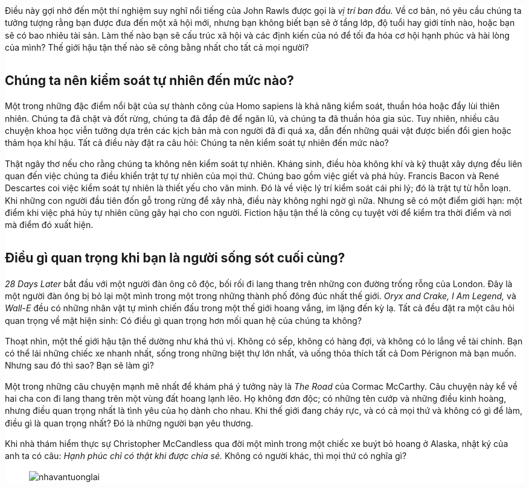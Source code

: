 Điều này gợi nhớ đến một thí nghiệm suy nghĩ nổi tiếng của John Rawls được gọi là _vị trí ban đầu._ Về cơ bản, nó yêu cầu chúng ta tưởng tượng rằng bạn được đưa đến một xã hội mới, nhưng bạn không biết bạn sẽ ở tầng lớp, độ tuổi hay giới tính nào, hoặc bạn sẽ có bao nhiêu tài sản. Làm thế nào bạn sẽ cấu trúc xã hội và các định kiến của nó để tối đa hóa cơ hội hạnh phúc và hài lòng của mình? Thế giới hậu tận thế nào sẽ công bằng nhất cho tất cả mọi người?

## Chúng ta nên kiểm soát tự nhiên đến mức nào?

Một trong những đặc điểm nổi bật của sự thành công của Homo sapiens là khả năng kiểm soát, thuần hóa hoặc đẩy lùi thiên nhiên. Chúng ta đã chặt và đốt rừng, chúng ta đã đắp đê để ngăn lũ, và chúng ta đã thuần hóa gia súc. Tuy nhiên, nhiều câu chuyện khoa học viễn tưởng dựa trên các kịch bản mà con người đã đi quá xa, dẫn đến những quái vật được biến đổi gien hoặc thảm họa khí hậu. Tất cả điều này đặt ra câu hỏi: Chúng ta nên kiểm soát tự nhiên đến mức nào?

Thật ngây thơ nếu cho rằng chúng ta không nên kiểm soát tự nhiên. Kháng sinh, điều hòa không khí và kỹ thuật xây dựng đều liên quan đến việc chúng ta điều khiển trật tự tự nhiên của mọi thứ. Chúng bao gồm việc giết và phá hủy. Francis Bacon và René Descartes coi việc kiểm soát tự nhiên là thiết yếu cho văn minh. Đó là về việc lý trí kiểm soát cái phi lý; đó là trật tự từ hỗn loạn. Khi những con người đầu tiên đốn gỗ trong rừng để xây nhà, điều này không nghi ngờ gì nữa. Nhưng sẽ có một điểm giới hạn: một điểm khi việc phá hủy tự nhiên cũng gây hại cho con người. Fiction hậu tận thế là công cụ tuyệt vời để kiểm tra thời điểm và nơi mà điểm đó xuất hiện.

## Điều gì quan trọng khi bạn là người sống sót cuối cùng?

_28 Days Later_ bắt đầu với một người đàn ông cô độc, bối rối đi lang thang trên những con đường trống rỗng của London. Đây là một người đàn ông bị bỏ lại một mình trong một trong những thành phố đông đúc nhất thế giới. _Oryx and Crake,_ _I Am Legend,_ và _Wall-E_ đều có những nhân vật tự mình chiến đấu trong một thế giới hoang vắng, im lặng đến kỳ lạ. Tất cả đều đặt ra một câu hỏi quan trọng về mặt hiện sinh: Có điều gì quan trọng hơn mối quan hệ của chúng ta không?

Thoạt nhìn, một thế giới hậu tận thế dường như khá thú vị. Không có sếp, không có hàng đợi, và không có lo lắng về tài chính. Bạn có thể lái những chiếc xe nhanh nhất, sống trong những biệt thự lớn nhất, và uống thỏa thích tất cả Dom Pérignon mà bạn muốn. Nhưng sau đó thì sao? Bạn sẽ làm gì?

Một trong những câu chuyện mạnh mẽ nhất để khám phá ý tưởng này là _The Road_ của Cormac McCarthy. Câu chuyện này kể về hai cha con đi lang thang trên một vùng đất hoang lạnh lẽo. Họ không đơn độc; có những tên cướp và những điều kinh hoàng, nhưng điều quan trọng nhất là tình yêu của họ dành cho nhau. Khi thế giới đang cháy rực, và có cả mọi thứ và không có gì để làm, điều gì là quan trọng nhất? Đó là những người bạn yêu thương.

Khi nhà thám hiểm thực sự Christopher McCandless qua đời một mình trong một chiếc xe buýt bỏ hoang ở Alaska, nhật ký của anh ta có câu: _Hạnh phúc chỉ có thật khi được chia sẻ._ Không có người khác, thì mọi thứ có nghĩa gì?

<figure><img src="https://banmaixanh.vercel.app/image/cover/001-110.jpg" alt="nhavantuonglai" title="nhavantuonglai" height=100% width=100%><figcaption><p></p></figcaption></figure>